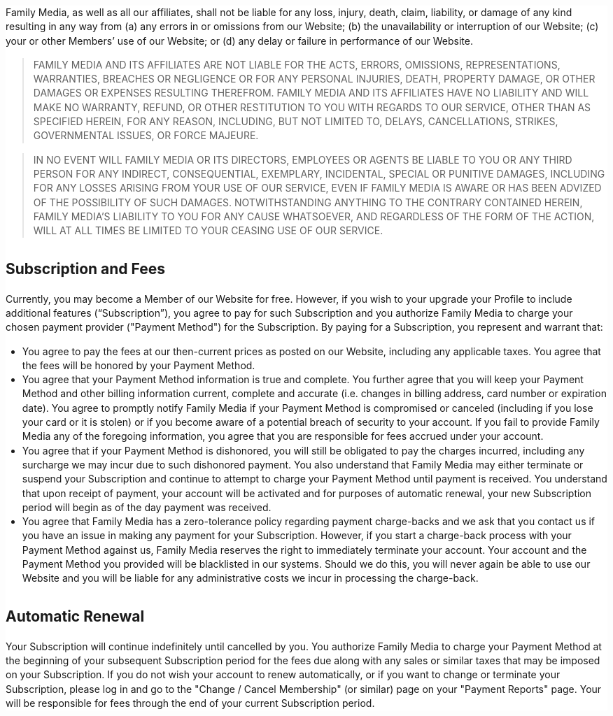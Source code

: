 Family Media, as well as all our affiliates, shall not be liable for any loss, injury, death, claim, liability, or damage of any kind resulting in any way from (a) any errors in or omissions from our Website; (b) the unavailability or interruption of our Website; (c) your or other Members’ use of our Website; or (d) any delay or failure in performance of our Website.

> FAMILY MEDIA AND ITS AFFILIATES ARE NOT LIABLE FOR THE ACTS, ERRORS, OMISSIONS, REPRESENTATIONS, WARRANTIES, BREACHES OR NEGLIGENCE OR FOR ANY PERSONAL INJURIES, DEATH, PROPERTY DAMAGE, OR OTHER DAMAGES OR EXPENSES RESULTING THEREFROM. FAMILY MEDIA AND ITS AFFILIATES HAVE NO LIABILITY AND WILL MAKE NO WARRANTY, REFUND, OR OTHER RESTITUTION TO YOU WITH REGARDS TO OUR SERVICE, OTHER THAN AS SPECIFIED HEREIN, FOR ANY REASON, INCLUDING, BUT NOT LIMITED TO, DELAYS, CANCELLATIONS, STRIKES, GOVERNMENTAL ISSUES, OR FORCE MAJEURE.

> IN NO EVENT WILL FAMILY MEDIA OR ITS DIRECTORS, EMPLOYEES OR AGENTS BE LIABLE TO YOU OR ANY THIRD PERSON FOR ANY INDIRECT, CONSEQUENTIAL, EXEMPLARY, INCIDENTAL, SPECIAL OR PUNITIVE DAMAGES, INCLUDING FOR ANY LOSSES ARISING FROM YOUR USE OF OUR SERVICE, EVEN IF FAMILY MEDIA IS AWARE OR HAS BEEN ADVIZED OF THE POSSIBILITY OF SUCH DAMAGES. NOTWITHSTANDING ANYTHING TO THE CONTRARY CONTAINED HEREIN, FAMILY MEDIA’S LIABILITY TO YOU FOR ANY CAUSE WHATSOEVER, AND REGARDLESS OF THE FORM OF THE ACTION, WILL AT ALL TIMES BE LIMITED TO YOUR CEASING USE OF OUR SERVICE.

Subscription and Fees
-------------------

Currently, you may become a Member of our Website for free. However, if you wish to your upgrade your Profile to include additional features (“Subscription”), you agree to pay for such Subscription and you authorize Family Media to charge your chosen payment provider ("Payment Method") for the Subscription. By paying for a Subscription, you represent and warrant that:

* You agree to pay the fees at our then-current prices as posted on our Website, including any applicable taxes. You agree that the fees will be honored by your Payment Method.
* You agree that your Payment Method information is true and complete. You further agree that you will keep your Payment Method and other billing information current, complete and accurate (i.e. changes in billing address, card number or expiration date). You agree to promptly notify Family Media if your Payment Method is compromised or canceled (including if you lose your card or it is stolen) or if you become aware of a potential breach of security to your account. If you fail to provide Family Media any of the foregoing information, you agree that you are responsible for fees accrued under your account.
* You agree that if your Payment Method is dishonored, you will still be obligated to pay the charges incurred, including any surcharge we may incur due to such dishonored payment.  You also understand that Family Media may either terminate or suspend your Subscription and continue to attempt to charge your Payment Method until payment is received.  You understand that upon receipt of payment, your account will be activated and for purposes of automatic renewal, your new Subscription period will begin as of the day payment was received.
* You agree that Family Media has a zero-tolerance policy regarding payment charge-backs and we ask that you contact us if you have an issue in making any payment for your Subscription. However, if you start a charge-back process with your Payment Method against us, Family Media reserves the right to immediately terminate your account. Your account and the Payment Method you provided will be blacklisted in our systems. Should we do this, you will never again be able to use our Website and you will be liable for any administrative costs we incur in processing the charge-back.

Automatic Renewal
-------------------

Your Subscription will continue indefinitely until cancelled by you. You authorize Family Media to charge your Payment Method at the beginning of your subsequent Subscription period for the fees due along with any sales or similar taxes that may be imposed on your Subscription. If you do not wish your account to renew automatically, or if you want to change or terminate your Subscription, please log in and go to the "Change / Cancel Membership" (or similar) page on your "Payment Reports" page. Your will be responsible for fees through the end of your current Subscription period.
